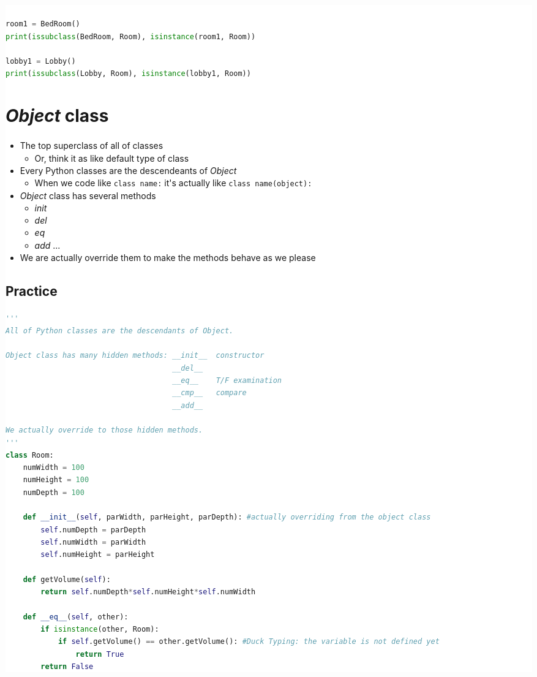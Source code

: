 ```python

room1 = BedRoom()
print(issubclass(BedRoom, Room), isinstance(room1, Room))

lobby1 = Lobby()
print(issubclass(Lobby, Room), isinstance(lobby1, Room))
```
# *Object* class 
- The top superclass of all of classes
	- Or, think it as like default type of class
- Every Python classes are the descendeants of *Object*
	- When we code like `class name:` it's actually like `class name(object):`
- *Object* class has several methods
	- *init*
	- *del*
	- *eq*
	- *add*
	  ...
- We are actually override them to make the methods behave as we please
## Practice
```python
'''
All of Python classes are the descendants of Object.

Object class has many hidden methods: __init__  constructor
                                      __del__
                                      __eq__    T/F examination
                                      __cmp__   compare
                                      __add__   

We actually override to those hidden methods.
'''
class Room:
    numWidth = 100
    numHeight = 100
    numDepth = 100

    def __init__(self, parWidth, parHeight, parDepth): #actually overriding from the object class
        self.numDepth = parDepth
        self.numWidth = parWidth
        self.numHeight = parHeight
    
    def getVolume(self):
        return self.numDepth*self.numHeight*self.numWidth

    def __eq__(self, other):
        if isinstance(other, Room):
            if self.getVolume() == other.getVolume(): #Duck Typing: the variable is not defined yet
                return True
        return False
```